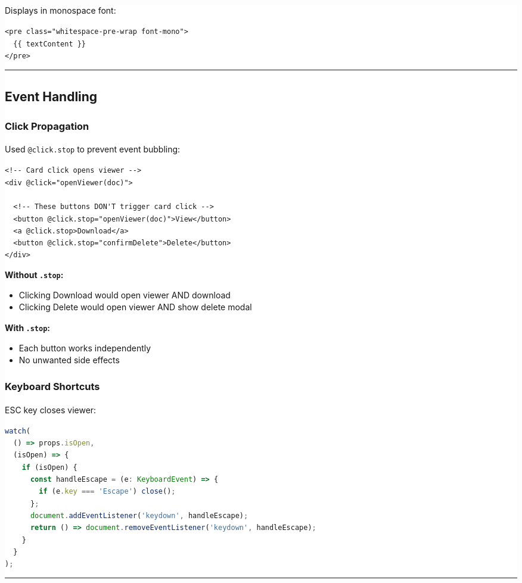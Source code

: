 Displays in monospace font:
```vue
<pre class="whitespace-pre-wrap font-mono">
  {{ textContent }}
</pre>
```

---

## Event Handling

### Click Propagation

Used `@click.stop` to prevent event bubbling:

```vue
<!-- Card click opens viewer -->
<div @click="openViewer(doc)">
  
  <!-- These buttons DON'T trigger card click -->
  <button @click.stop="openViewer(doc)">View</button>
  <a @click.stop>Download</a>
  <button @click.stop="confirmDelete">Delete</button>
</div>
```

**Without `.stop`:**
- Clicking Download would open viewer AND download
- Clicking Delete would open viewer AND show delete modal

**With `.stop`:**
- Each button works independently
- No unwanted side effects

### Keyboard Shortcuts

ESC key closes viewer:
```typescript
watch(
  () => props.isOpen,
  (isOpen) => {
    if (isOpen) {
      const handleEscape = (e: KeyboardEvent) => {
        if (e.key === 'Escape') close();
      };
      document.addEventListener('keydown', handleEscape);
      return () => document.removeEventListener('keydown', handleEscape);
    }
  }
);
```

---
